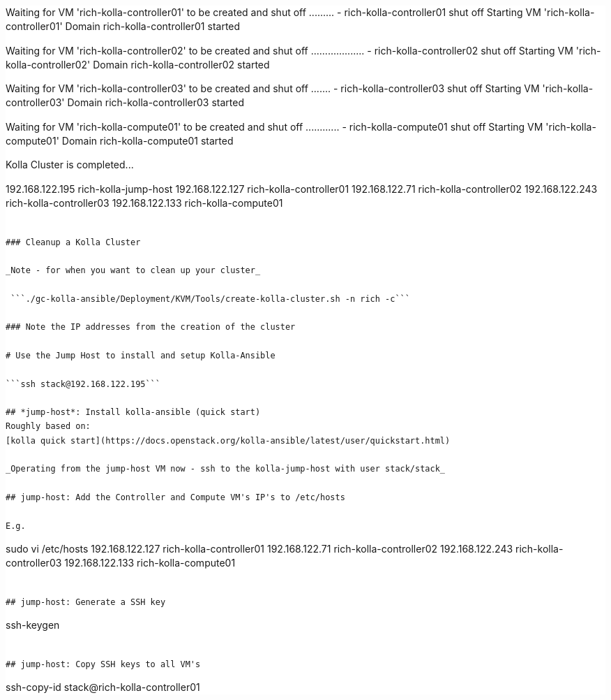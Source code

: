 Waiting for VM 'rich-kolla-controller01' to be created and shut off
......... -     rich-kolla-controller01        shut off
Starting VM 'rich-kolla-controller01'
Domain rich-kolla-controller01 started

Waiting for VM 'rich-kolla-controller02' to be created and shut off
................... -     rich-kolla-controller02        shut off
Starting VM 'rich-kolla-controller02'
Domain rich-kolla-controller02 started

Waiting for VM 'rich-kolla-controller03' to be created and shut off
....... -     rich-kolla-controller03        shut off
Starting VM 'rich-kolla-controller03'
Domain rich-kolla-controller03 started

Waiting for VM 'rich-kolla-compute01' to be created and shut off
............ -     rich-kolla-compute01           shut off
Starting VM 'rich-kolla-compute01'
Domain rich-kolla-compute01 started


Kolla Cluster is completed...

192.168.122.195       rich-kolla-jump-host
192.168.122.127       rich-kolla-controller01
192.168.122.71       rich-kolla-controller02
192.168.122.243       rich-kolla-controller03
192.168.122.133       rich-kolla-compute01
```

### Cleanup a Kolla Cluster

_Note - for when you want to clean up your cluster_

 ```./gc-kolla-ansible/Deployment/KVM/Tools/create-kolla-cluster.sh -n rich -c```

### Note the IP addresses from the creation of the cluster

# Use the Jump Host to install and setup Kolla-Ansible

```ssh stack@192.168.122.195```

## *jump-host*: Install kolla-ansible (quick start)
Roughly based on:
[kolla quick start](https://docs.openstack.org/kolla-ansible/latest/user/quickstart.html)

_Operating from the jump-host VM now - ssh to the kolla-jump-host with user stack/stack_

## jump-host: Add the Controller and Compute VM's IP's to /etc/hosts

E.g.

```
sudo vi /etc/hosts
192.168.122.127       rich-kolla-controller01
192.168.122.71       rich-kolla-controller02
192.168.122.243       rich-kolla-controller03
192.168.122.133       rich-kolla-compute01
```

## jump-host: Generate a SSH key
```
ssh-keygen
```

## jump-host: Copy SSH keys to all VM's
```
ssh-copy-id stack@rich-kolla-controller01